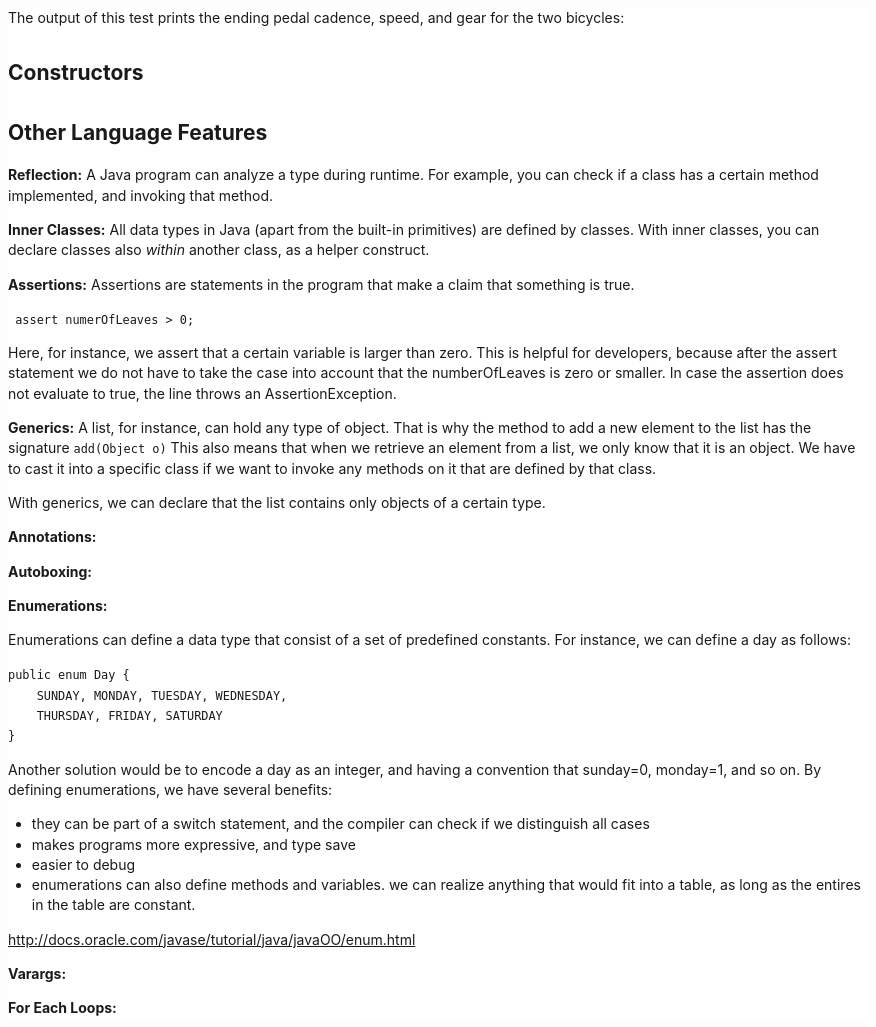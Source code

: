 The output of this test prints the ending pedal cadence, speed, and gear for the two bicycles:

## Constructors

## Other Language Features

**Reflection:** A Java program can analyze a type during runtime. For example, you can check if a class has a certain method implemented, and invoking that method.

**Inner Classes:** All data types in Java (apart from the built-in primitives) are defined by classes. With inner classes, you can declare classes also *within* another class, as a helper construct.

**Assertions:** Assertions are statements in the program that make a claim that something is true. 

     assert numerOfLeaves > 0;


Here, for instance, we assert that a certain variable is larger than zero. This is helpful for developers, because after the assert statement we do not have to take the case into account that the numberOfLeaves is zero or smaller. In case the assertion does not evaluate to true, the line throws an AssertionException. 

**Generics:** A list, for instance, can hold any type of object. That is why the method to add a new element to the list has the signature `add(Object o)` This also means that when we retrieve an element from a list, we only know that it is an object. We have to cast it into a specific class if we want to invoke any methods on it that are defined by that class.

With generics, we can declare that the list contains only objects of a certain type. 

**Annotations:**


**Autoboxing:**

**Enumerations:**

Enumerations can define a data type that consist of a set of predefined constants. For instance, we can define a day as follows:

    public enum Day {
        SUNDAY, MONDAY, TUESDAY, WEDNESDAY,
        THURSDAY, FRIDAY, SATURDAY 
    }
    
Another solution would be to encode a day as an integer, and having a convention that sunday=0, monday=1, and so on. By defining enumerations, we have several benefits:

* they can be part of a switch statement, and the compiler can check if we distinguish all cases
* makes programs more expressive, and type save
* easier to debug
* enumerations can also define methods and variables. we can realize anything that would fit into a table, as long as the entires in the table are constant.

http://docs.oracle.com/javase/tutorial/java/javaOO/enum.html    

**Varargs:**

**For Each Loops:**
